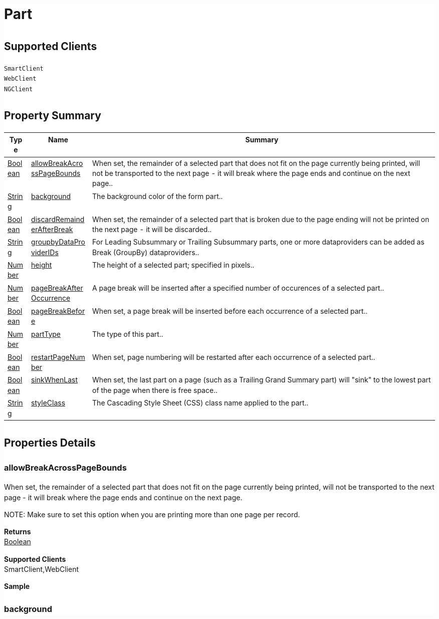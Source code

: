 #  Part

## **Supported Clients**

    SmartClient
    WebClient
    NGClient

## Property Summary

| Type                                                  | Name                    | Summary                                                                                                           |
| ----------------------------------------------------- | ----------------------- | ----------------------------------------------------------------------------------------------------------------- |
| [Boolean](../../JSLib/Boolean.md) | [allowBreakAcrossPageBounds](Part.md#allowBreakAcrossPageBounds)                   | When set, the remainder of a selected part that does not fit on the page currently being printed, will not be transported to the next page - it will break where the page ends and continue on the next page..                                    |
| [String](../../JSLib/String.md) | [background](Part.md#background)                   | The background color of the form part..                                    |
| [Boolean](../../JSLib/Boolean.md) | [discardRemainderAfterBreak](Part.md#discardRemainderAfterBreak)                   | When set, the remainder of a selected part that is broken due to the page ending will not be printed on the next page - it will be discarded..                                    |
| [String](../../JSLib/String.md) | [groupbyDataProviderIDs](Part.md#groupbyDataProviderIDs)                   | For Leading Subsummary or Trailing Subsummary parts, one or more dataproviders can be added as Break (GroupBy) dataproviders..                                    |
| [Number](../../JSLib/Number.md) | [height](Part.md#height)                   | The height of a selected part; specified in pixels..                                    |
| [Number](../../JSLib/Number.md) | [pageBreakAfterOccurrence](Part.md#pageBreakAfterOccurrence)                   | A page break will be inserted after a specified number of occurences of a selected part..                                    |
| [Boolean](../../JSLib/Boolean.md) | [pageBreakBefore](Part.md#pageBreakBefore)                   | When set, a page break will be inserted before each occurrence of a selected part..                                    |
| [Number](../../JSLib/Number.md) | [partType](Part.md#partType)                   | The type of this part..                                    |
| [Boolean](../../JSLib/Boolean.md) | [restartPageNumber](Part.md#restartPageNumber)                   | When set, page numbering will be restarted after each occurrence of a selected part..                                    |
| [Boolean](../../JSLib/Boolean.md) | [sinkWhenLast](Part.md#sinkWhenLast)                   | When set, the last part on a page (such as a Trailing Grand Summary part) will "sink" to the lowest part of the page when there is free space..                                    |
| [String](../../JSLib/String.md) | [styleClass](Part.md#styleClass)                   | The Cascading Style Sheet (CSS) class name applied to the part..                                    |

## Properties Details

### allowBreakAcrossPageBounds

When set, the remainder of a selected part that does not fit on the page currently
being printed, will not be transported to the next page - it will break where the page
ends and continue on the next page.

NOTE: Make sure to set this option when you are printing more than one page per record.

**Returns**\
[Boolean](../../JSLib/Boolean.md) 

**Supported Clients**\
SmartClient,WebClient

**Sample**

```javascript

```
### background
